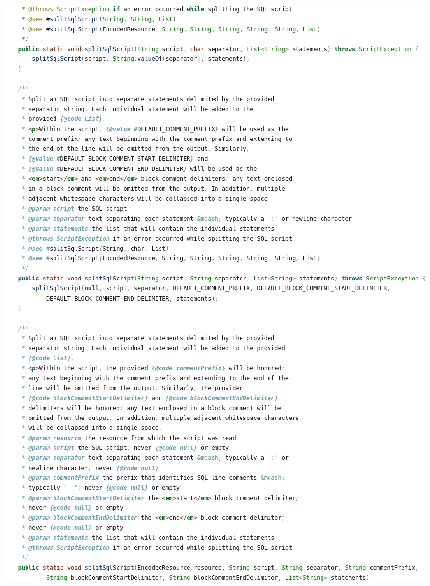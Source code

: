 ```java
	 * @throws ScriptException if an error occurred while splitting the SQL script
	 * @see #splitSqlScript(String, String, List)
	 * @see #splitSqlScript(EncodedResource, String, String, String, String, String, List)
	 */
	public static void splitSqlScript(String script, char separator, List<String> statements) throws ScriptException {
		splitSqlScript(script, String.valueOf(separator), statements);
	}

	/**
	 * Split an SQL script into separate statements delimited by the provided
	 * separator string. Each individual statement will be added to the
	 * provided {@code List}.
	 * <p>Within the script, {@value #DEFAULT_COMMENT_PREFIX} will be used as the
	 * comment prefix; any text beginning with the comment prefix and extending to
	 * the end of the line will be omitted from the output. Similarly,
	 * {@value #DEFAULT_BLOCK_COMMENT_START_DELIMITER} and
	 * {@value #DEFAULT_BLOCK_COMMENT_END_DELIMITER} will be used as the
	 * <em>start</em> and <em>end</em> block comment delimiters: any text enclosed
	 * in a block comment will be omitted from the output. In addition, multiple
	 * adjacent whitespace characters will be collapsed into a single space.
	 * @param script the SQL script
	 * @param separator text separating each statement &mdash; typically a ';' or newline character
	 * @param statements the list that will contain the individual statements
	 * @throws ScriptException if an error occurred while splitting the SQL script
	 * @see #splitSqlScript(String, char, List)
	 * @see #splitSqlScript(EncodedResource, String, String, String, String, String, List)
	 */
	public static void splitSqlScript(String script, String separator, List<String> statements) throws ScriptException {
		splitSqlScript(null, script, separator, DEFAULT_COMMENT_PREFIX, DEFAULT_BLOCK_COMMENT_START_DELIMITER,
			DEFAULT_BLOCK_COMMENT_END_DELIMITER, statements);
	}

	/**
	 * Split an SQL script into separate statements delimited by the provided
	 * separator string. Each individual statement will be added to the provided
	 * {@code List}.
	 * <p>Within the script, the provided {@code commentPrefix} will be honored:
	 * any text beginning with the comment prefix and extending to the end of the
	 * line will be omitted from the output. Similarly, the provided
	 * {@code blockCommentStartDelimiter} and {@code blockCommentEndDelimiter}
	 * delimiters will be honored: any text enclosed in a block comment will be
	 * omitted from the output. In addition, multiple adjacent whitespace characters
	 * will be collapsed into a single space.
	 * @param resource the resource from which the script was read
	 * @param script the SQL script; never {@code null} or empty
	 * @param separator text separating each statement &mdash; typically a ';' or
	 * newline character; never {@code null}
	 * @param commentPrefix the prefix that identifies SQL line comments &mdash;
	 * typically "--"; never {@code null} or empty
	 * @param blockCommentStartDelimiter the <em>start</em> block comment delimiter;
	 * never {@code null} or empty
	 * @param blockCommentEndDelimiter the <em>end</em> block comment delimiter;
	 * never {@code null} or empty
	 * @param statements the list that will contain the individual statements
	 * @throws ScriptException if an error occurred while splitting the SQL script
	 */
	public static void splitSqlScript(EncodedResource resource, String script, String separator, String commentPrefix,
			String blockCommentStartDelimiter, String blockCommentEndDelimiter, List<String> statements)
```